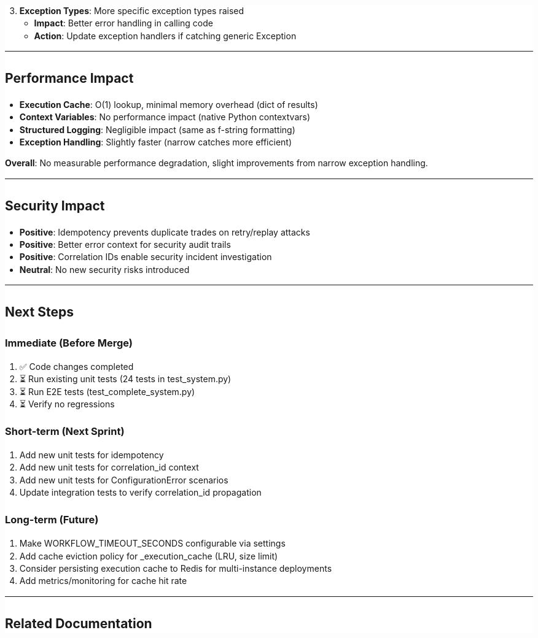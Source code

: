 3. **Exception Types**: More specific exception types raised
   - **Impact**: Better error handling in calling code
   - **Action**: Update exception handlers if catching generic Exception

---

## Performance Impact

- **Execution Cache**: O(1) lookup, minimal memory overhead (dict of results)
- **Context Variables**: No performance impact (native Python contextvars)
- **Structured Logging**: Negligible impact (same as f-string formatting)
- **Exception Handling**: Slightly faster (narrow catches more efficient)

**Overall**: No measurable performance degradation, slight improvements from narrow exception handling.

---

## Security Impact

- **Positive**: Idempotency prevents duplicate trades on retry/replay attacks
- **Positive**: Better error context for security audit trails
- **Positive**: Correlation IDs enable security incident investigation
- **Neutral**: No new security risks introduced

---

## Next Steps

### Immediate (Before Merge)
1. ✅ Code changes completed
2. ⏳ Run existing unit tests (24 tests in test_system.py)
3. ⏳ Run E2E tests (test_complete_system.py)
4. ⏳ Verify no regressions

### Short-term (Next Sprint)
1. Add new unit tests for idempotency
2. Add new unit tests for correlation_id context
3. Add new unit tests for ConfigurationError scenarios
4. Update integration tests to verify correlation_id propagation

### Long-term (Future)
1. Make WORKFLOW_TIMEOUT_SECONDS configurable via settings
2. Add cache eviction policy for _execution_cache (LRU, size limit)
3. Consider persisting execution cache to Redis for multi-instance deployments
4. Add metrics/monitoring for cache hit rate

---

## Related Documentation
